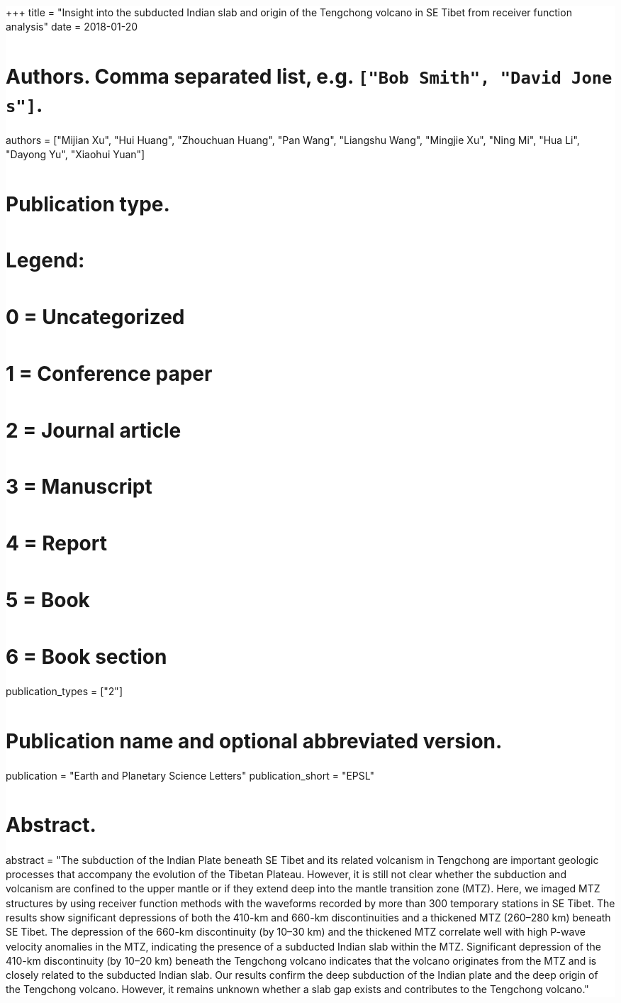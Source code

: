 +++
title = "Insight into the subducted Indian slab and origin of the Tengchong volcano in SE Tibet from receiver function analysis"
date = 2018-01-20

# Authors. Comma separated list, e.g. `["Bob Smith", "David Jones"]`.
authors = ["Mijian Xu", "Hui Huang", "Zhouchuan Huang", "Pan Wang", "Liangshu Wang", "Mingjie Xu", "Ning Mi", "Hua Li", "Dayong Yu", "Xiaohui Yuan"]

# Publication type.
# Legend:
# 0 = Uncategorized
# 1 = Conference paper
# 2 = Journal article
# 3 = Manuscript
# 4 = Report
# 5 = Book
# 6 = Book section
publication_types = ["2"]

# Publication name and optional abbreviated version.
publication = "Earth and Planetary Science Letters"
publication_short = "EPSL"

# Abstract.
abstract = "The subduction of the Indian Plate beneath SE Tibet and its related volcanism in Tengchong are important geologic processes that accompany the evolution of the Tibetan Plateau. However, it is still not clear whether the subduction and volcanism are confined to the upper mantle or if they extend deep into the mantle transition zone (MTZ). Here, we imaged MTZ structures by using receiver function methods with the waveforms recorded by more than 300 temporary stations in SE Tibet. The results show significant depressions of both the 410-km and 660-km discontinuities and a thickened MTZ (260–280 km) beneath SE Tibet. The depression of the 660-km discontinuity (by 10–30 km) and the thickened MTZ correlate well with high P-wave velocity anomalies in the MTZ, indicating the presence of a subducted Indian slab within the MTZ. Significant depression of the 410-km discontinuity (by 10–20 km) beneath the Tengchong volcano indicates that the volcano originates from the MTZ and is closely related to the subducted Indian slab. Our results confirm the deep subduction of the Indian plate and the deep origin of the Tengchong volcano. However, it remains unknown whether a slab gap exists and contributes to the Tengchong volcano."
